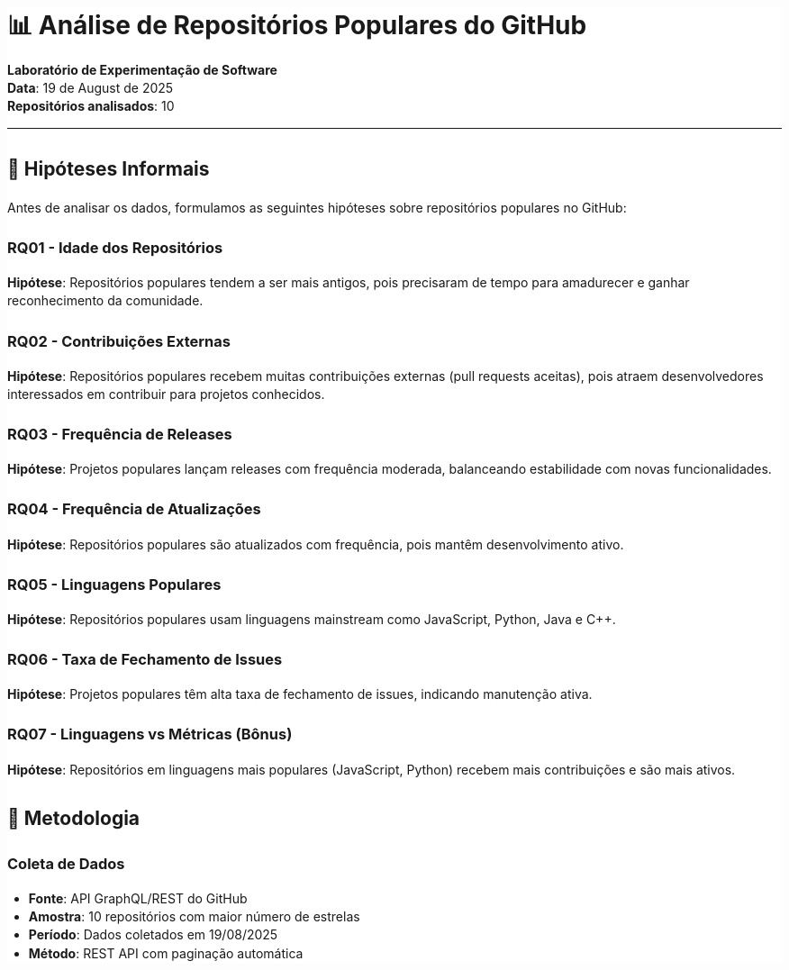 # 📊 Análise de Repositórios Populares do GitHub

**Laboratório de Experimentação de Software**  
**Data**: 19 de August de 2025  
**Repositórios analisados**: 10

---

## 🤔 Hipóteses Informais

Antes de analisar os dados, formulamos as seguintes hipóteses sobre repositórios populares no GitHub:

### RQ01 - Idade dos Repositórios
**Hipótese**: Repositórios populares tendem a ser mais antigos, pois precisaram de tempo para amadurecer e ganhar reconhecimento da comunidade.

### RQ02 - Contribuições Externas  
**Hipótese**: Repositórios populares recebem muitas contribuições externas (pull requests aceitas), pois atraem desenvolvedores interessados em contribuir para projetos conhecidos.

### RQ03 - Frequência de Releases
**Hipótese**: Projetos populares lançam releases com frequência moderada, balanceando estabilidade com novas funcionalidades.

### RQ04 - Frequência de Atualizações
**Hipótese**: Repositórios populares são atualizados com frequência, pois mantêm desenvolvimento ativo.

### RQ05 - Linguagens Populares
**Hipótese**: Repositórios populares usam linguagens mainstream como JavaScript, Python, Java e C++.

### RQ06 - Taxa de Fechamento de Issues
**Hipótese**: Projetos populares têm alta taxa de fechamento de issues, indicando manutenção ativa.

### RQ07 - Linguagens vs Métricas (Bônus)
**Hipótese**: Repositórios em linguagens mais populares (JavaScript, Python) recebem mais contribuições e são mais ativos.



## 🔬 Metodologia

### Coleta de Dados
- **Fonte**: API GraphQL/REST do GitHub
- **Amostra**: 10 repositórios com maior número de estrelas
- **Período**: Dados coletados em 19/08/2025
- **Método**: REST API com paginação automática
